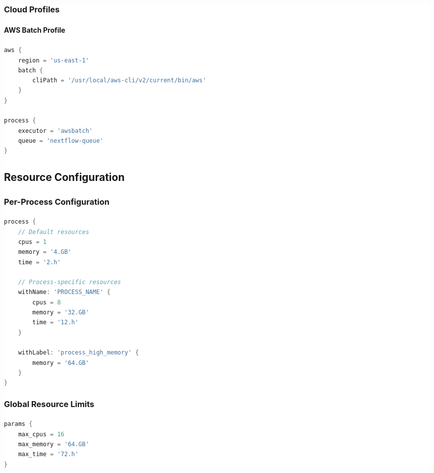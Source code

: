 ### Cloud Profiles

#### AWS Batch Profile

```groovy
aws {
    region = 'us-east-1'
    batch {
        cliPath = '/usr/local/aws-cli/v2/current/bin/aws'
    }
}

process {
    executor = 'awsbatch'
    queue = 'nextflow-queue'
}
```

## Resource Configuration

### Per-Process Configuration

```groovy
process {
    // Default resources
    cpus = 1
    memory = '4.GB'
    time = '2.h'
    
    // Process-specific resources
    withName: 'PROCESS_NAME' {
        cpus = 8
        memory = '32.GB'
        time = '12.h'
    }
    
    withLabel: 'process_high_memory' {
        memory = '64.GB'
    }
}
```

### Global Resource Limits

```groovy
params {
    max_cpus = 16
    max_memory = '64.GB'
    max_time = '72.h'
}
```
